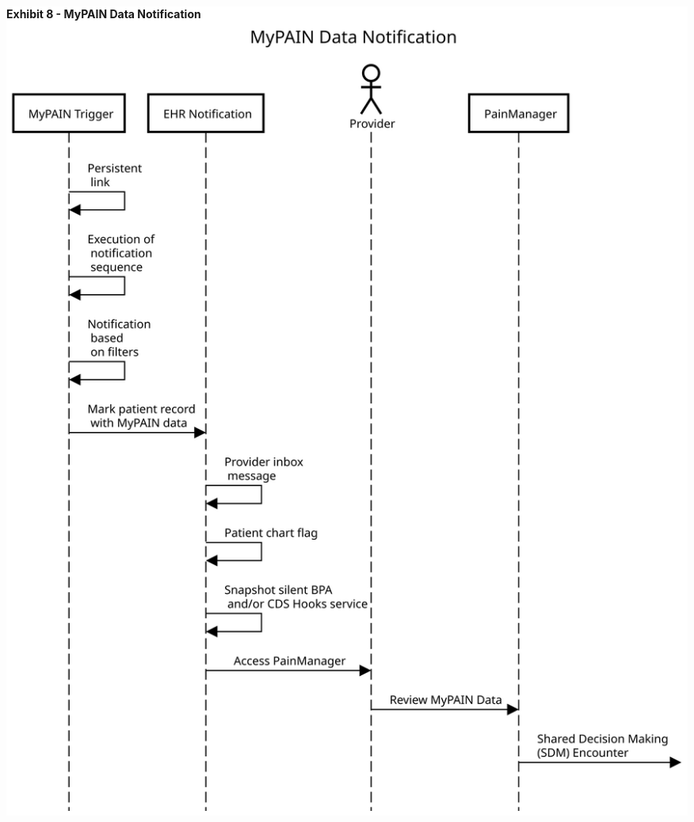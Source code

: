 **Exhibit 8 - MyPAIN Data Notification**
[![Diagram 4](assets/diagrams/mypain-data-notification.svg)](assets/diagrams/mypain-data-notification.svg)
